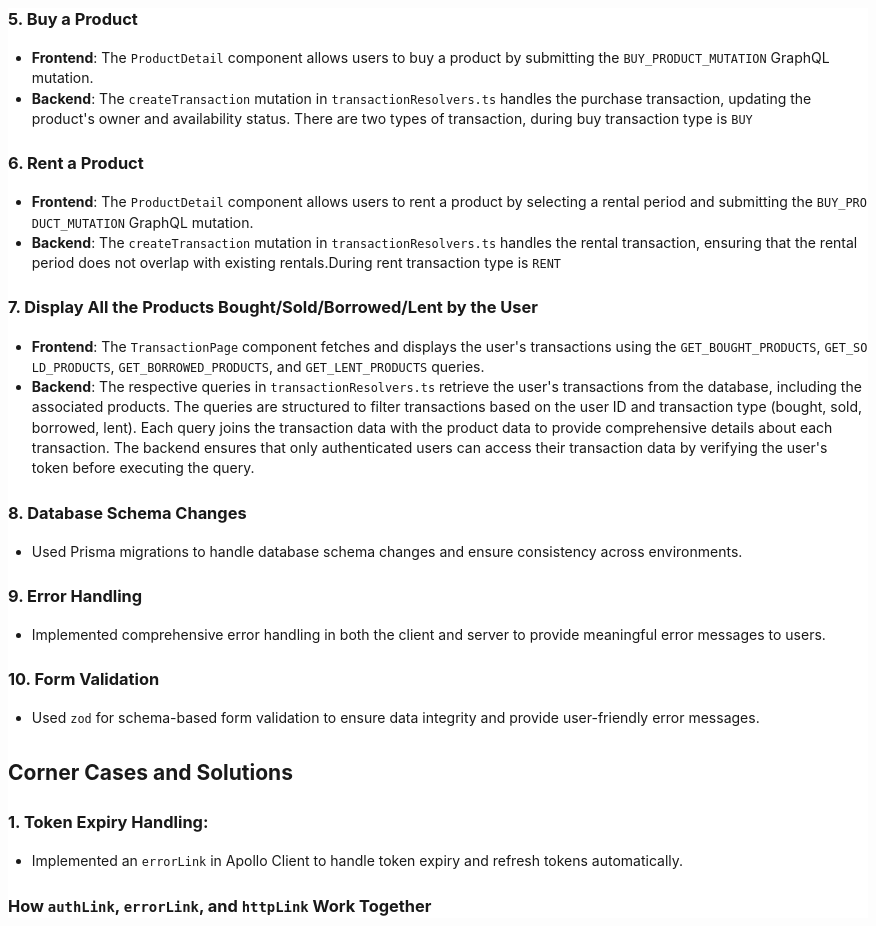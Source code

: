 ### 5. Buy a Product

- **Frontend**: The `ProductDetail` component allows users to buy a product by submitting the `BUY_PRODUCT_MUTATION` GraphQL mutation.
- **Backend**: The `createTransaction` mutation in `transactionResolvers.ts` handles the purchase transaction, updating the product's owner and availability status. There are two types of transaction, during buy transaction type is `BUY`

### 6. Rent a Product

- **Frontend**: The `ProductDetail` component allows users to rent a product by selecting a rental period and submitting the `BUY_PRODUCT_MUTATION` GraphQL mutation.
- **Backend**: The `createTransaction` mutation in `transactionResolvers.ts` handles the rental transaction, ensuring that the rental period does not overlap with existing rentals.During rent transaction type is `RENT`

### 7. Display All the Products Bought/Sold/Borrowed/Lent by the User

- **Frontend**: The `TransactionPage` component fetches and displays the user's transactions using the `GET_BOUGHT_PRODUCTS`, `GET_SOLD_PRODUCTS`, `GET_BORROWED_PRODUCTS`, and `GET_LENT_PRODUCTS` queries.
- **Backend**: The respective queries in `transactionResolvers.ts` retrieve the user's transactions from the database, including the associated products. The queries are structured to filter transactions based on the user ID and transaction type (bought, sold, borrowed, lent). Each query joins the transaction data with the product data to provide comprehensive details about each transaction. The backend ensures that only authenticated users can access their transaction data by verifying the user's token before executing the query.

### 8. Database Schema Changes

- Used Prisma migrations to handle database schema changes and ensure consistency across environments.

### 9. Error Handling

- Implemented comprehensive error handling in both the client and server to provide meaningful error messages to users.

### 10. Form Validation

- Used `zod` for schema-based form validation to ensure data integrity and provide user-friendly error messages.

## Corner Cases and Solutions

### 1. Token Expiry Handling:

- Implemented an `errorLink` in Apollo Client to handle token expiry and refresh tokens automatically.

### How `authLink`, `errorLink`, and `httpLink` Work Together
